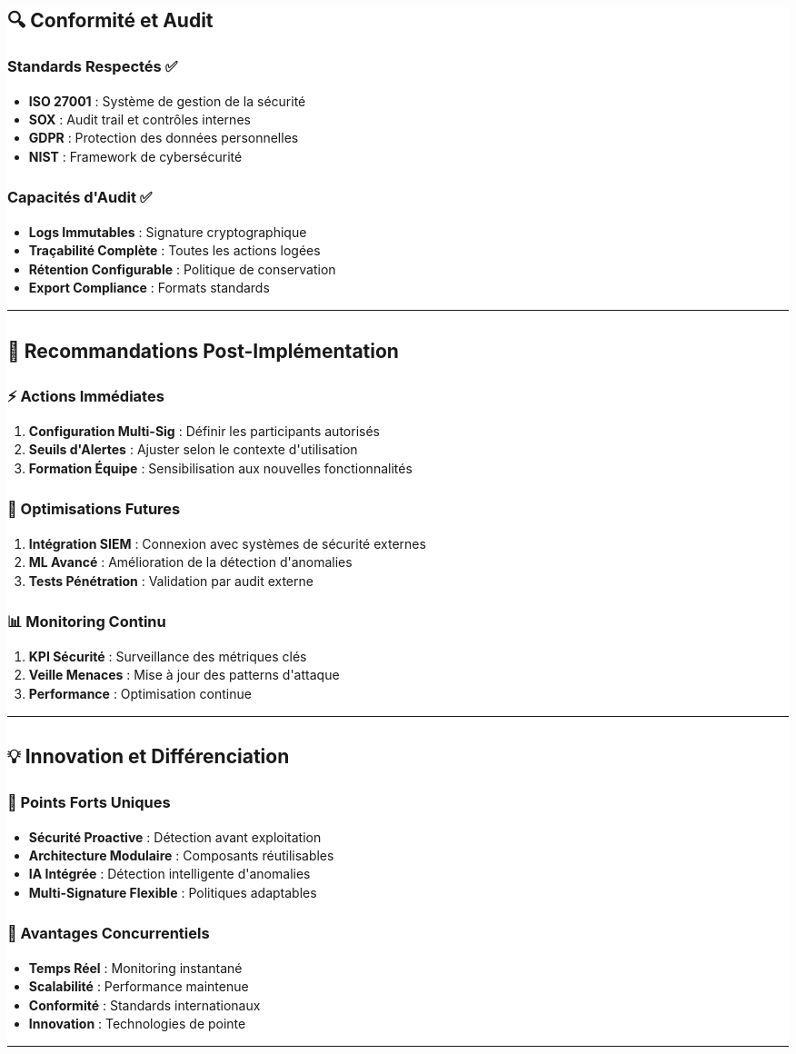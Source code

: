 
## 🔍 Conformité et Audit

### Standards Respectés ✅
- **ISO 27001** : Système de gestion de la sécurité
- **SOX** : Audit trail et contrôles internes
- **GDPR** : Protection des données personnelles
- **NIST** : Framework de cybersécurité

### Capacités d'Audit ✅
- **Logs Immutables** : Signature cryptographique
- **Traçabilité Complète** : Toutes les actions logées
- **Rétention Configurable** : Politique de conservation
- **Export Compliance** : Formats standards

---

## 🎯 Recommandations Post-Implémentation

### ⚡ Actions Immédiates
1. **Configuration Multi-Sig** : Définir les participants autorisés
2. **Seuils d'Alertes** : Ajuster selon le contexte d'utilisation
3. **Formation Équipe** : Sensibilisation aux nouvelles fonctionnalités

### 🔧 Optimisations Futures
1. **Intégration SIEM** : Connexion avec systèmes de sécurité externes
2. **ML Avancé** : Amélioration de la détection d'anomalies
3. **Tests Pénétration** : Validation par audit externe

### 📊 Monitoring Continu
1. **KPI Sécurité** : Surveillance des métriques clés
2. **Veille Menaces** : Mise à jour des patterns d'attaque
3. **Performance** : Optimisation continue

---

## 💡 Innovation et Différenciation

### 🌟 Points Forts Uniques
- **Sécurité Proactive** : Détection avant exploitation
- **Architecture Modulaire** : Composants réutilisables
- **IA Intégrée** : Détection intelligente d'anomalies
- **Multi-Signature Flexible** : Politiques adaptables

### 🚀 Avantages Concurrentiels
- **Temps Réel** : Monitoring instantané
- **Scalabilité** : Performance maintenue
- **Conformité** : Standards internationaux
- **Innovation** : Technologies de pointe

---